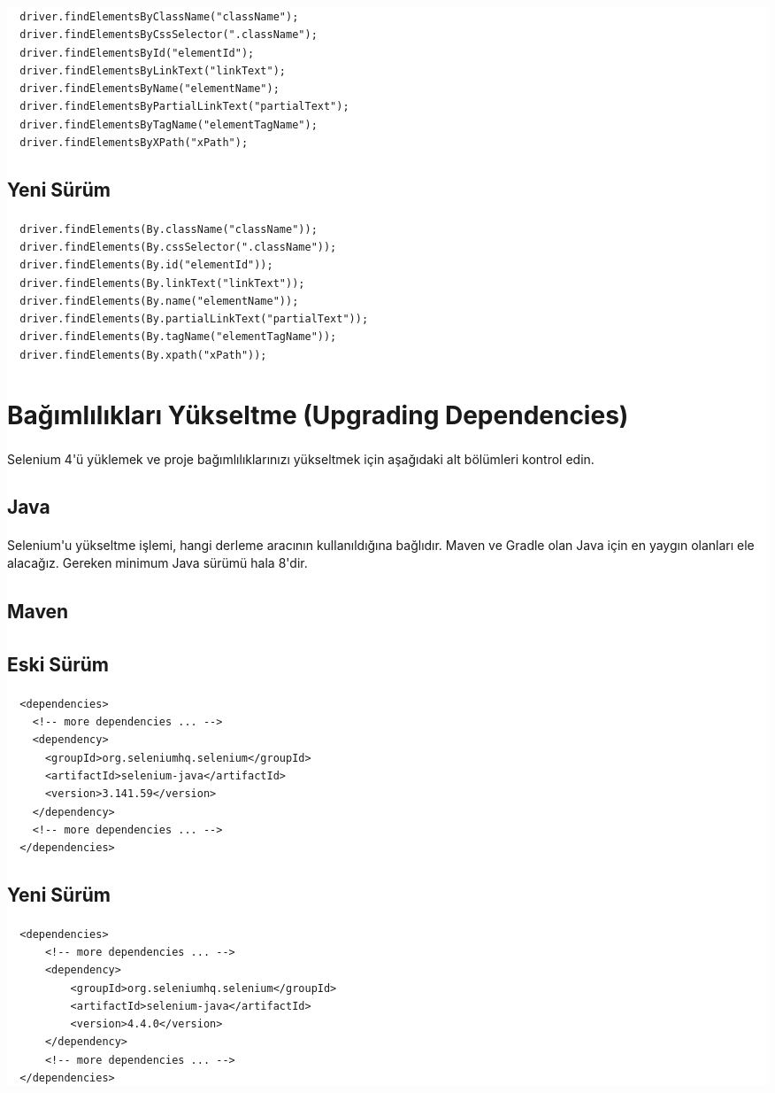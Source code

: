       driver.findElementsByClassName("className");
      driver.findElementsByCssSelector(".className");
      driver.findElementsById("elementId");
      driver.findElementsByLinkText("linkText");
      driver.findElementsByName("elementName");
      driver.findElementsByPartialLinkText("partialText");
      driver.findElementsByTagName("elementTagName");
      driver.findElementsByXPath("xPath");

## Yeni Sürüm

      driver.findElements(By.className("className"));
      driver.findElements(By.cssSelector(".className"));
      driver.findElements(By.id("elementId"));
      driver.findElements(By.linkText("linkText"));
      driver.findElements(By.name("elementName"));
      driver.findElements(By.partialLinkText("partialText"));
      driver.findElements(By.tagName("elementTagName"));
      driver.findElements(By.xpath("xPath"));

# Bağımlılıkları Yükseltme (Upgrading Dependencies)

Selenium 4'ü yüklemek ve proje bağımlılıklarınızı yükseltmek için aşağıdaki alt bölümleri kontrol edin.

## Java
Selenium'u yükseltme işlemi, hangi derleme aracının kullanıldığına bağlıdır. Maven ve Gradle olan Java için en yaygın olanları ele alacağız.
Gereken minimum Java sürümü hala 8'dir.

## Maven 

## Eski Sürüm

      <dependencies>
        <!-- more dependencies ... -->
        <dependency>
          <groupId>org.seleniumhq.selenium</groupId>
          <artifactId>selenium-java</artifactId>
          <version>3.141.59</version>
        </dependency>
        <!-- more dependencies ... -->
      </dependencies>

## Yeni Sürüm

      <dependencies>
          <!-- more dependencies ... -->
          <dependency>
              <groupId>org.seleniumhq.selenium</groupId>
              <artifactId>selenium-java</artifactId>
              <version>4.4.0</version>
          </dependency>
          <!-- more dependencies ... -->
      </dependencies>
